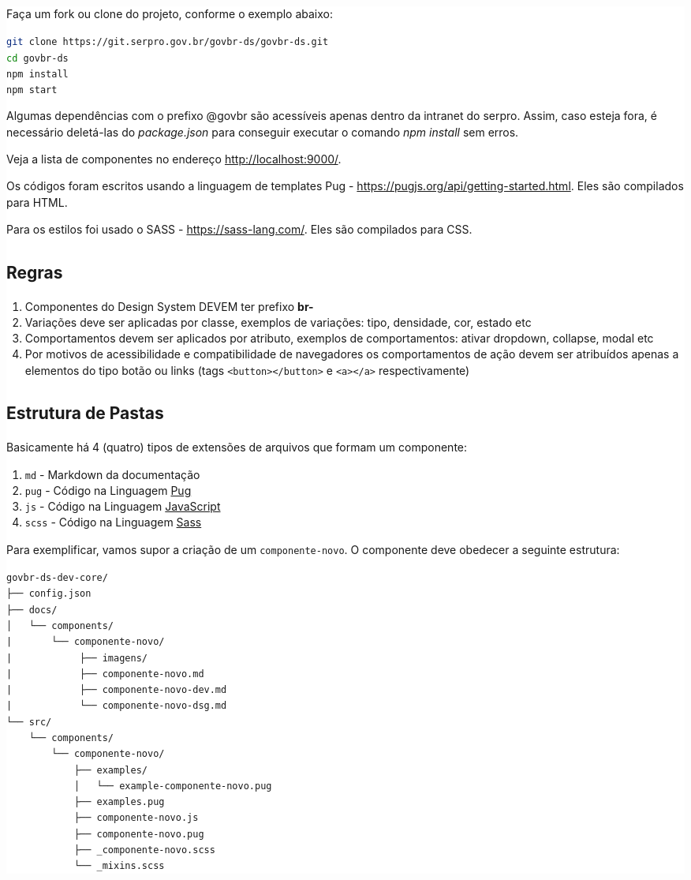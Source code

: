 Faça um fork ou clone do projeto, conforme o exemplo abaixo:

```bash
git clone https://git.serpro.gov.br/govbr-ds/govbr-ds.git
cd govbr-ds
npm install
npm start
```

Algumas dependências com o prefixo @govbr são acessíveis apenas dentro da intranet do serpro. Assim, caso esteja fora, é necessário deletá-las do _package.json_ para conseguir executar o comando _npm install_ sem erros.

Veja a lista de componentes no endereço <http://localhost:9000/>.

Os códigos foram escritos usando a linguagem de templates Pug - <https://pugjs.org/api/getting-started.html>. Eles são compilados para HTML.

Para os estilos foi usado o SASS - <https://sass-lang.com/>. Eles são compilados para CSS.

## Regras

1. Componentes do Design System DEVEM ter prefixo **br-**
2. Variações deve ser aplicadas por classe, exemplos de variações: tipo, densidade, cor, estado etc
3. Comportamentos devem ser aplicados por atributo, exemplos de comportamentos: ativar dropdown, collapse, modal etc
4. Por motivos de acessibilidade e compatibilidade de navegadores os comportamentos de ação devem ser atribuídos apenas a elementos do tipo botão ou links (tags `<button></button>` e `<a></a>` respectivamente)

## Estrutura de Pastas

Basicamente há 4 (quatro) tipos de extensões de arquivos que formam um componente:

1. `md` - Markdown da documentação
2. `pug` - Código na Linguagem [Pug](https://pugjs.org)
3. `js` - Código na Linguagem [JavaScript](https://developer.mozilla.org/pt-BR/docs/Web/JavaScript)
4. `scss` - Código na Linguagem [Sass](https://sass-lang.com/documentation)

Para exemplificar, vamos supor a criação de um `componente-novo`. O componente deve obedecer a seguinte estrutura:

```text
govbr-ds-dev-core/
├── config.json
├── docs/
│   └── components/
|       └── componente-novo/
|            ├── imagens/
|            ├── componente-novo.md
|            ├── componente-novo-dev.md
|            └── componente-novo-dsg.md
└── src/
    └── components/
        └── componente-novo/
            ├── examples/
            │   └── example-componente-novo.pug
            ├── examples.pug
            ├── componente-novo.js
            ├── componente-novo.pug
            ├── _componente-novo.scss
            └── _mixins.scss
```
